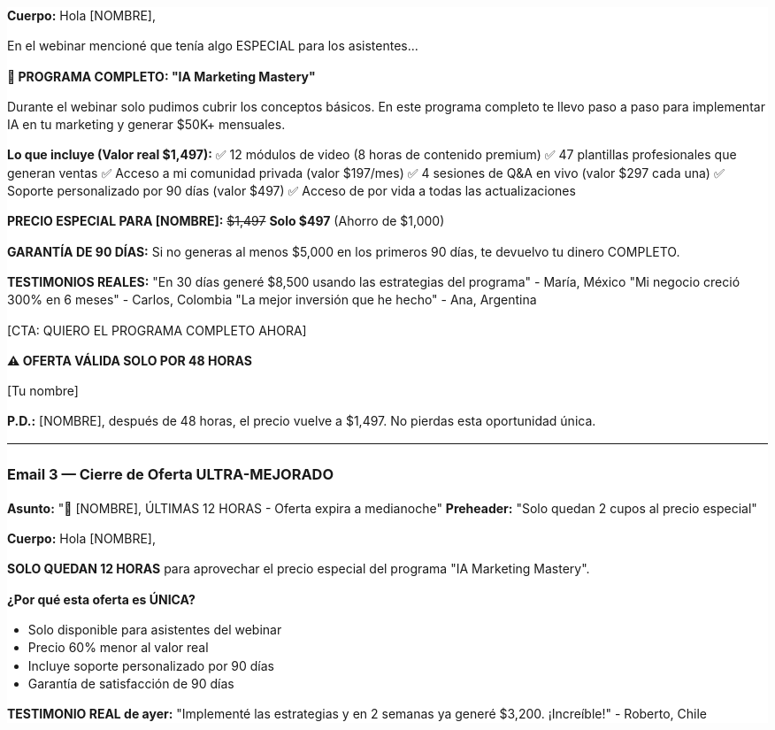 **Cuerpo:**
Hola [NOMBRE],

En el webinar mencioné que tenía algo ESPECIAL para los asistentes...

**🚀 PROGRAMA COMPLETO: "IA Marketing Mastery"**

Durante el webinar solo pudimos cubrir los conceptos básicos. En este programa completo te llevo paso a paso para implementar IA en tu marketing y generar $50K+ mensuales.

**Lo que incluye (Valor real $1,497):**
✅ 12 módulos de video (8 horas de contenido premium)
✅ 47 plantillas profesionales que generan ventas
✅ Acceso a mi comunidad privada (valor $197/mes)
✅ 4 sesiones de Q&A en vivo (valor $297 cada una)
✅ Soporte personalizado por 90 días (valor $497)
✅ Acceso de por vida a todas las actualizaciones

**PRECIO ESPECIAL PARA [NOMBRE]:**
~~$1,497~~ **Solo $497** (Ahorro de $1,000)

**GARANTÍA DE 90 DÍAS:** Si no generas al menos $5,000 en los primeros 90 días, te devuelvo tu dinero COMPLETO.

**TESTIMONIOS REALES:**
"En 30 días generé $8,500 usando las estrategias del programa" - María, México
"Mi negocio creció 300% en 6 meses" - Carlos, Colombia
"La mejor inversión que he hecho" - Ana, Argentina

[CTA: QUIERO EL PROGRAMA COMPLETO AHORA]

**⚠️ OFERTA VÁLIDA SOLO POR 48 HORAS**

[Tu nombre]

**P.D.:** [NOMBRE], después de 48 horas, el precio vuelve a $1,497. No pierdas esta oportunidad única.

---

### Email 3 — Cierre de Oferta ULTRA-MEJORADO
**Asunto:** "🚨 [NOMBRE], ÚLTIMAS 12 HORAS - Oferta expira a medianoche"
**Preheader:** "Solo quedan 2 cupos al precio especial"

**Cuerpo:**
Hola [NOMBRE],

**SOLO QUEDAN 12 HORAS** para aprovechar el precio especial del programa "IA Marketing Mastery".

**¿Por qué esta oferta es ÚNICA?**
- Solo disponible para asistentes del webinar
- Precio 60% menor al valor real
- Incluye soporte personalizado por 90 días
- Garantía de satisfacción de 90 días

**TESTIMONIO REAL de ayer:**
"Implementé las estrategias y en 2 semanas ya generé $3,200. ¡Increíble!" - Roberto, Chile
